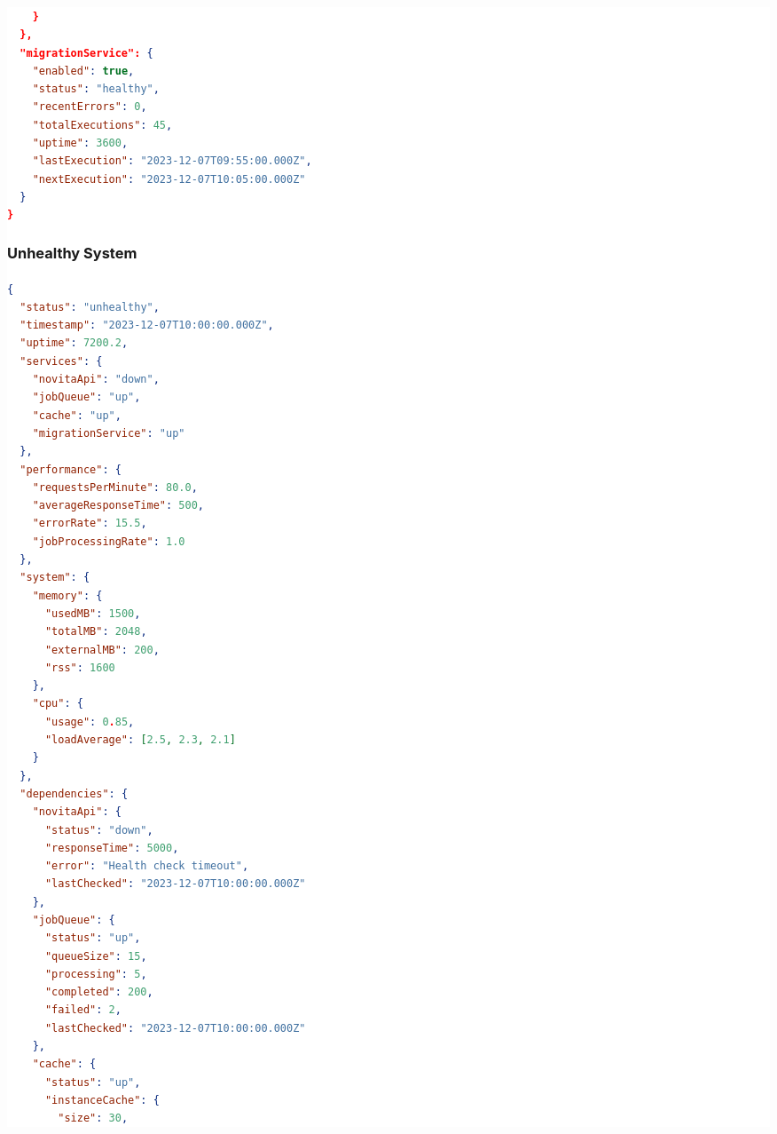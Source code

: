 ```json
    }
  },
  "migrationService": {
    "enabled": true,
    "status": "healthy",
    "recentErrors": 0,
    "totalExecutions": 45,
    "uptime": 3600,
    "lastExecution": "2023-12-07T09:55:00.000Z",
    "nextExecution": "2023-12-07T10:05:00.000Z"
  }
}
```

### Unhealthy System
```json
{
  "status": "unhealthy",
  "timestamp": "2023-12-07T10:00:00.000Z",
  "uptime": 7200.2,
  "services": {
    "novitaApi": "down",
    "jobQueue": "up",
    "cache": "up",
    "migrationService": "up"
  },
  "performance": {
    "requestsPerMinute": 80.0,
    "averageResponseTime": 500,
    "errorRate": 15.5,
    "jobProcessingRate": 1.0
  },
  "system": {
    "memory": {
      "usedMB": 1500,
      "totalMB": 2048,
      "externalMB": 200,
      "rss": 1600
    },
    "cpu": {
      "usage": 0.85,
      "loadAverage": [2.5, 2.3, 2.1]
    }
  },
  "dependencies": {
    "novitaApi": {
      "status": "down",
      "responseTime": 5000,
      "error": "Health check timeout",
      "lastChecked": "2023-12-07T10:00:00.000Z"
    },
    "jobQueue": {
      "status": "up",
      "queueSize": 15,
      "processing": 5,
      "completed": 200,
      "failed": 2,
      "lastChecked": "2023-12-07T10:00:00.000Z"
    },
    "cache": {
      "status": "up",
      "instanceCache": {
        "size": 30,
```